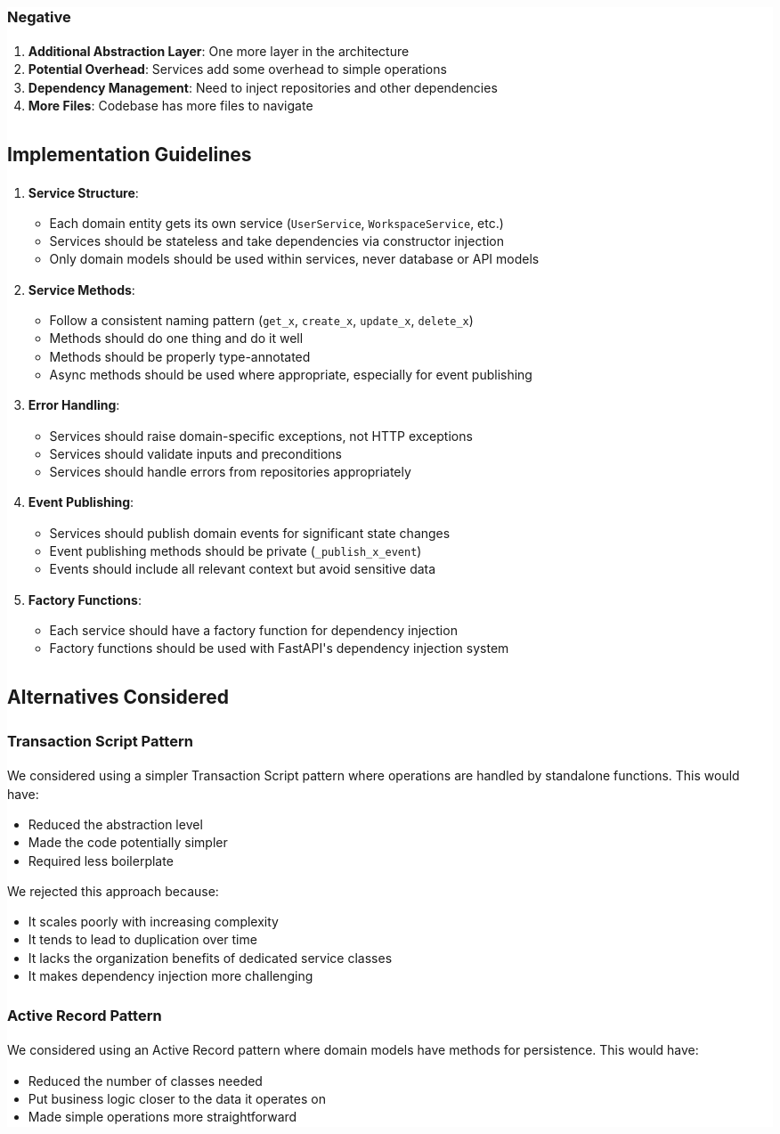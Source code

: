 ### Negative

1. **Additional Abstraction Layer**: One more layer in the architecture
2. **Potential Overhead**: Services add some overhead to simple operations
3. **Dependency Management**: Need to inject repositories and other dependencies
4. **More Files**: Codebase has more files to navigate

## Implementation Guidelines

1. **Service Structure**:
   - Each domain entity gets its own service (`UserService`, `WorkspaceService`, etc.)
   - Services should be stateless and take dependencies via constructor injection
   - Only domain models should be used within services, never database or API models

2. **Service Methods**:
   - Follow a consistent naming pattern (`get_x`, `create_x`, `update_x`, `delete_x`)
   - Methods should do one thing and do it well
   - Methods should be properly type-annotated
   - Async methods should be used where appropriate, especially for event publishing

3. **Error Handling**:
   - Services should raise domain-specific exceptions, not HTTP exceptions
   - Services should validate inputs and preconditions
   - Services should handle errors from repositories appropriately

4. **Event Publishing**:
   - Services should publish domain events for significant state changes
   - Event publishing methods should be private (`_publish_x_event`)
   - Events should include all relevant context but avoid sensitive data

5. **Factory Functions**:
   - Each service should have a factory function for dependency injection
   - Factory functions should be used with FastAPI's dependency injection system

## Alternatives Considered

### Transaction Script Pattern

We considered using a simpler Transaction Script pattern where operations are handled by standalone functions. This would have:
- Reduced the abstraction level
- Made the code potentially simpler
- Required less boilerplate

We rejected this approach because:
- It scales poorly with increasing complexity
- It tends to lead to duplication over time
- It lacks the organization benefits of dedicated service classes
- It makes dependency injection more challenging

### Active Record Pattern

We considered using an Active Record pattern where domain models have methods for persistence. This would have:
- Reduced the number of classes needed
- Put business logic closer to the data it operates on
- Made simple operations more straightforward
